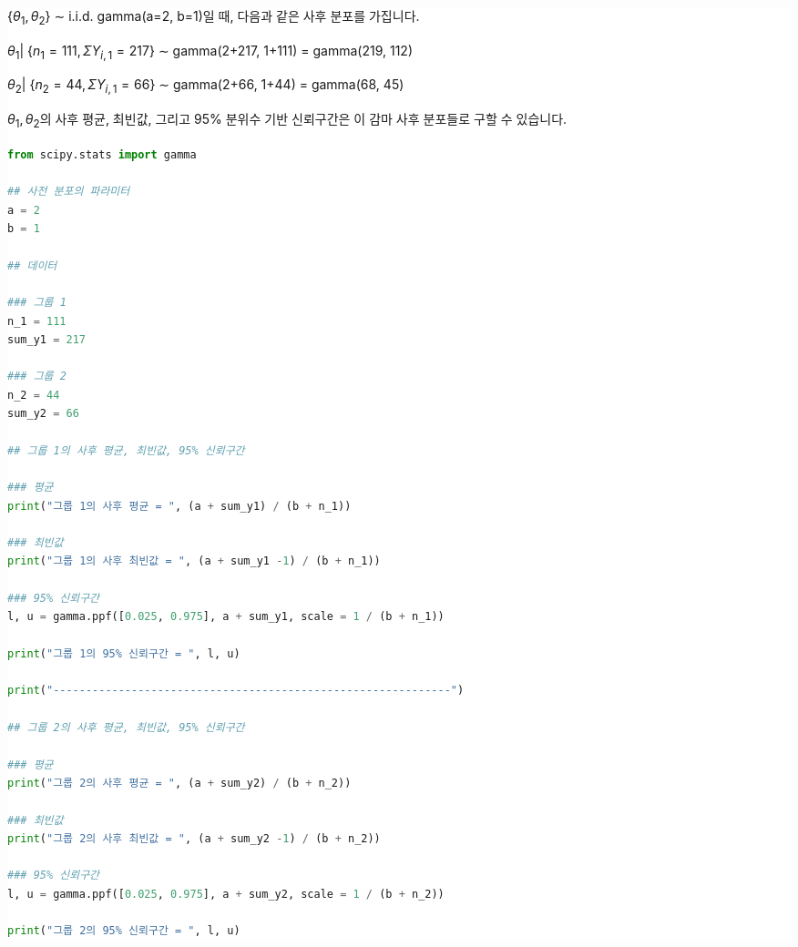 {$\theta_1, \theta_2$} $\sim$ i.i.d. gamma(a=2, b=1)일 때, 다음과 같은 사후 분포를 가집니다.

$\theta_1|$ {$n_1 = 111, \Sigma Y_{i,1} = 217$} $\sim$ gamma(2+217, 1+111) = gamma(219, 112)


$\theta_2|$ {$n_2 = 44, \Sigma Y_{i,1} = 66$} $\sim$ gamma(2+66, 1+44) = gamma(68, 45)



 $\theta_1, \theta_2$의 사후 평균, 최빈값, 그리고 95% 분위수 기반 신뢰구간은 이 감마 사후 분포들로 구할 수 있습니다.


```python
from scipy.stats import gamma

## 사전 분포의 파라미터
a = 2
b = 1

## 데이터

### 그룹 1
n_1 = 111
sum_y1 = 217

### 그룹 2
n_2 = 44
sum_y2 = 66

## 그룹 1의 사후 평균, 최빈값, 95% 신뢰구간

### 평균
print("그룹 1의 사후 평균 = ", (a + sum_y1) / (b + n_1))

### 최빈값
print("그룹 1의 사후 최빈값 = ", (a + sum_y1 -1) / (b + n_1))

### 95% 신뢰구간
l, u = gamma.ppf([0.025, 0.975], a + sum_y1, scale = 1 / (b + n_1))
          
print("그룹 1의 95% 신뢰구간 = ", l, u)

print("-------------------------------------------------------------")

## 그룹 2의 사후 평균, 최빈값, 95% 신뢰구간

### 평균
print("그룹 2의 사후 평균 = ", (a + sum_y2) / (b + n_2))

### 최빈값
print("그룹 2의 사후 최빈값 = ", (a + sum_y2 -1) / (b + n_2))

### 95% 신뢰구간
l, u = gamma.ppf([0.025, 0.975], a + sum_y2, scale = 1 / (b + n_2))
          
print("그룹 2의 95% 신뢰구간 = ", l, u)


```
